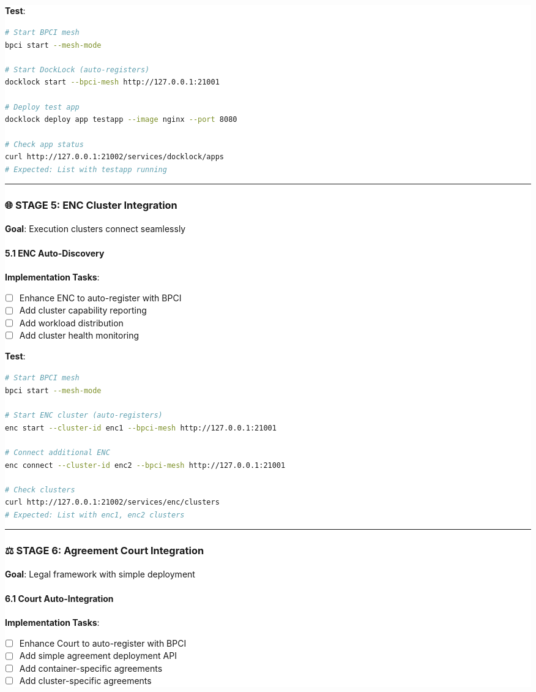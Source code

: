 **Test**:
```bash
# Start BPCI mesh
bpci start --mesh-mode

# Start DockLock (auto-registers)
docklock start --bpci-mesh http://127.0.0.1:21001

# Deploy test app
docklock deploy app testapp --image nginx --port 8080

# Check app status
curl http://127.0.0.1:21002/services/docklock/apps
# Expected: List with testapp running
```

---

### **🌐 STAGE 5: ENC Cluster Integration**
**Goal**: Execution clusters connect seamlessly

#### **5.1 ENC Auto-Discovery**
**Implementation Tasks**:
- [ ] Enhance ENC to auto-register with BPCI
- [ ] Add cluster capability reporting
- [ ] Add workload distribution
- [ ] Add cluster health monitoring

**Test**:
```bash
# Start BPCI mesh
bpci start --mesh-mode

# Start ENC cluster (auto-registers)
enc start --cluster-id enc1 --bpci-mesh http://127.0.0.1:21001

# Connect additional ENC
enc connect --cluster-id enc2 --bpci-mesh http://127.0.0.1:21001

# Check clusters
curl http://127.0.0.1:21002/services/enc/clusters
# Expected: List with enc1, enc2 clusters
```

---

### **⚖️ STAGE 6: Agreement Court Integration**
**Goal**: Legal framework with simple deployment

#### **6.1 Court Auto-Integration**
**Implementation Tasks**:
- [ ] Enhance Court to auto-register with BPCI
- [ ] Add simple agreement deployment API
- [ ] Add container-specific agreements
- [ ] Add cluster-specific agreements
